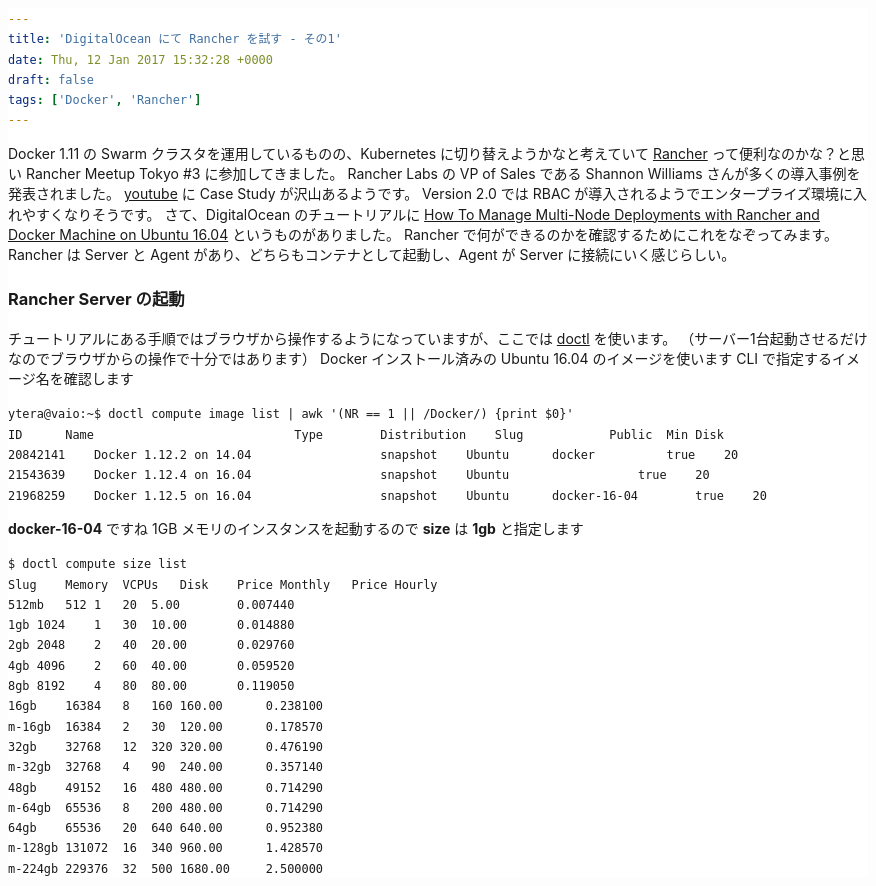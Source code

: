 ```yaml
---
title: 'DigitalOcean にて Rancher を試す - その1'
date: Thu, 12 Jan 2017 15:32:28 +0000
draft: false
tags: ['Docker', 'Rancher']
---
```


Docker 1.11 の Swarm クラスタを運用しているものの、Kubernetes に切り替えようかなと考えていて [Rancher](http://rancher.com/) って便利なのかな？と思い Rancher Meetup Tokyo #3 に参加してきました。
Rancher Labs の VP of Sales である Shannon Williams さんが多くの導入事例を発表されました。
[youtube](https://www.youtube.com/channel/UCh5Xtp82q8wjijP8npkVTBA/www.rancher.com) に Case Study が沢山あるようです。
Version 2.0 では RBAC が導入されるようでエンタープライズ環境に入れやすくなりそうです。
さて、DigitalOcean のチュートリアルに [How To Manage Multi-Node Deployments with Rancher and Docker Machine on Ubuntu 16.04](https://www.digitalocean.com/community/tutorials/how-to-manage-multi-node-deployments-with-rancher-and-docker-machine-on-ubuntu-16-04) というものがありました。
Rancher で何ができるのかを確認するためにこれをなぞってみます。
Rancher は Server と Agent があり、どちらもコンテナとして起動し、Agent が Server に接続にいく感じらしい。

### Rancher Server の起動

チュートリアルにある手順ではブラウザから操作するようになっていますが、ここでは [doctl](https://github.com/digitalocean/doctl) を使います。 （サーバー1台起動させるだけなのでブラウザからの操作で十分ではあります）
Docker インストール済みの Ubuntu 16.04 のイメージを使います CLI で指定するイメージ名を確認します

```
ytera@vaio:~$ doctl compute image list | awk '(NR == 1 || /Docker/) {print $0}'
ID		Name							Type		Distribution	Slug			Public	Min Disk
20842141	Docker 1.12.2 on 14.04					snapshot	Ubuntu		docker			true	20
21543639	Docker 1.12.4 on 16.04					snapshot	Ubuntu					true	20
21968259	Docker 1.12.5 on 16.04					snapshot	Ubuntu		docker-16-04		true	20
```

**docker-16-04** ですね 1GB メモリのインスタンスを起動するので **size** は **1gb** と指定します

```
$ doctl compute size list 
Slug	Memory	VCPUs	Disk	Price Monthly	Price Hourly
512mb	512	1	20	5.00		0.007440
1gb	1024	1	30	10.00		0.014880
2gb	2048	2	40	20.00		0.029760
4gb	4096	2	60	40.00		0.059520
8gb	8192	4	80	80.00		0.119050
16gb	16384	8	160	160.00		0.238100
m-16gb	16384	2	30	120.00		0.178570
32gb	32768	12	320	320.00		0.476190
m-32gb	32768	4	90	240.00		0.357140
48gb	49152	16	480	480.00		0.714290
m-64gb	65536	8	200	480.00		0.714290
64gb	65536	20	640	640.00		0.952380
m-128gb	131072	16	340	960.00		1.428570
m-224gb	229376	32	500	1680.00		2.500000
```
